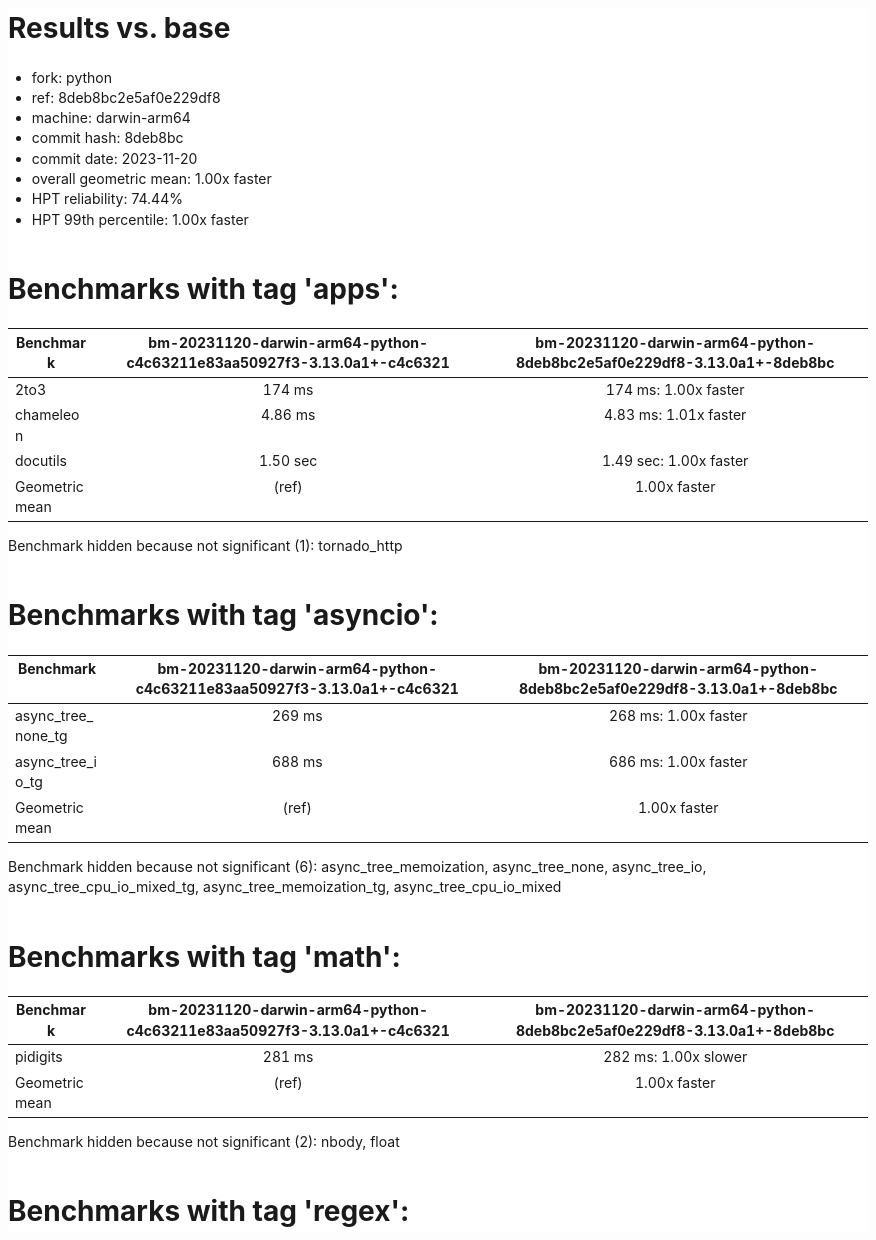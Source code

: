 
# Results vs. base

- fork: python
- ref: 8deb8bc2e5af0e229df8
- machine: darwin-arm64
- commit hash: 8deb8bc
- commit date: 2023-11-20
- overall geometric mean: 1.00x faster
- HPT reliability: 74.44%
- HPT 99th percentile: 1.00x faster

Benchmarks with tag 'apps':
===========================

| Benchmark      | bm-20231120-darwin-arm64-python-c4c63211e83aa50927f3-3.13.0a1+-c4c6321 | bm-20231120-darwin-arm64-python-8deb8bc2e5af0e229df8-3.13.0a1+-8deb8bc |
|----------------|:----------------------------------------------------------------------:|:----------------------------------------------------------------------:|
| 2to3           | 174 ms                                                                 | 174 ms: 1.00x faster                                                   |
| chameleon      | 4.86 ms                                                                | 4.83 ms: 1.01x faster                                                  |
| docutils       | 1.50 sec                                                               | 1.49 sec: 1.00x faster                                                 |
| Geometric mean | (ref)                                                                  | 1.00x faster                                                           |

Benchmark hidden because not significant (1): tornado_http

Benchmarks with tag 'asyncio':
==============================

| Benchmark          | bm-20231120-darwin-arm64-python-c4c63211e83aa50927f3-3.13.0a1+-c4c6321 | bm-20231120-darwin-arm64-python-8deb8bc2e5af0e229df8-3.13.0a1+-8deb8bc |
|--------------------|:----------------------------------------------------------------------:|:----------------------------------------------------------------------:|
| async_tree_none_tg | 269 ms                                                                 | 268 ms: 1.00x faster                                                   |
| async_tree_io_tg   | 688 ms                                                                 | 686 ms: 1.00x faster                                                   |
| Geometric mean     | (ref)                                                                  | 1.00x faster                                                           |

Benchmark hidden because not significant (6): async_tree_memoization, async_tree_none, async_tree_io, async_tree_cpu_io_mixed_tg, async_tree_memoization_tg, async_tree_cpu_io_mixed

Benchmarks with tag 'math':
===========================

| Benchmark      | bm-20231120-darwin-arm64-python-c4c63211e83aa50927f3-3.13.0a1+-c4c6321 | bm-20231120-darwin-arm64-python-8deb8bc2e5af0e229df8-3.13.0a1+-8deb8bc |
|----------------|:----------------------------------------------------------------------:|:----------------------------------------------------------------------:|
| pidigits       | 281 ms                                                                 | 282 ms: 1.00x slower                                                   |
| Geometric mean | (ref)                                                                  | 1.00x faster                                                           |

Benchmark hidden because not significant (2): nbody, float

Benchmarks with tag 'regex':
============================
